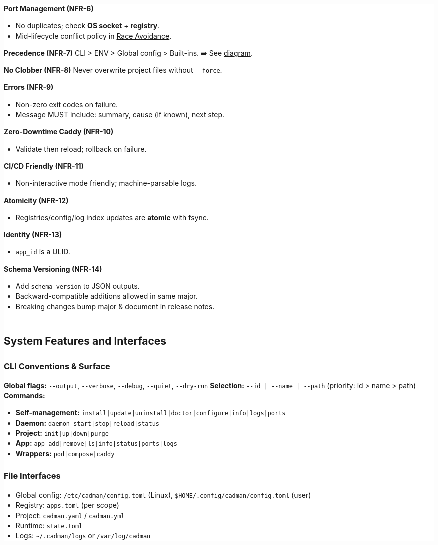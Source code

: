 **Port Management (NFR-6)**

* No duplicates; check **OS socket** + **registry**.
* Mid-lifecycle conflict policy in [Race Avoidance](#concurrency--race-condition-avoidance).

**Precedence (NFR-7)**
CLI > ENV > Global config > Built-ins.
➡️ See [diagram](#config-precedence-diagram).

**No Clobber (NFR-8)**
Never overwrite project files without `--force`.

**Errors (NFR-9)**

* Non-zero exit codes on failure.
* Message MUST include: summary, cause (if known), next step.

**Zero-Downtime Caddy (NFR-10)**

* Validate then reload; rollback on failure.

**CI/CD Friendly (NFR-11)**

* Non-interactive mode friendly; machine-parsable logs.

**Atomicity (NFR-12)**

* Registries/config/log index updates are **atomic** with fsync.

**Identity (NFR-13)**

* `app_id` is a ULID.

**Schema Versioning (NFR-14)**

* Add `schema_version` to JSON outputs.
* Backward-compatible additions allowed in same major.
* Breaking changes bump major & document in release notes.

---

## System Features and Interfaces

### CLI Conventions & Surface

**Global flags:** `--output`, `--verbose`, `--debug`, `--quiet`, `--dry-run`
**Selection:** `--id | --name | --path` (priority: id > name > path)
**Commands:**

* **Self-management:** `install|update|uninstall|doctor|configure|info|logs|ports`
* **Daemon:** `daemon start|stop|reload|status`
* **Project:** `init|up|down|purge`
* **App:** `app add|remove|ls|info|status|ports|logs`
* **Wrappers:** `pod|compose|caddy`

### File Interfaces

* Global config: `/etc/cadman/config.toml` (Linux), `$HOME/.config/cadman/config.toml` (user)
* Registry: `apps.toml` (per scope)
* Project: `cadman.yaml` / `cadman.yml`
* Runtime: `state.toml`
* Logs: `~/.cadman/logs` or `/var/log/cadman`
